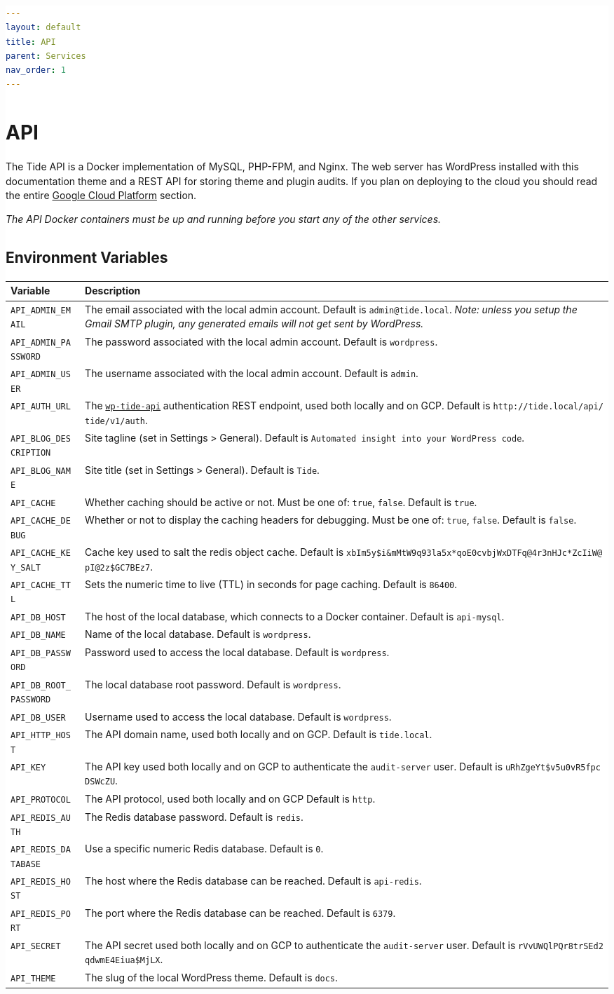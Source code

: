 ```yaml
---
layout: default
title: API
parent: Services
nav_order: 1
---
```


# API

The Tide API is a Docker implementation of MySQL, PHP-FPM, and Nginx. The web server has WordPress installed with this documentation theme and a REST API for storing theme and plugin audits. If you plan on deploying to the cloud you should read the entire [Google Cloud Platform](../gcp/index.md) section.

_The API Docker containers must be up and running before you start any of the other services._

## Environment Variables

| Variable | Description |
| :--- | :--- |
| `API_ADMIN_EMAIL` | The email associated with the local admin account. Default is `admin@tide.local`. _Note: unless you setup the Gmail SMTP plugin, any generated emails will not get sent by WordPress._ |
| `API_ADMIN_PASSWORD` | The password associated with the local admin account. Default is `wordpress`. |
| `API_ADMIN_USER` | The username associated with the local admin account. Default is `admin`. |
| `API_AUTH_URL` | The [`wp-tide-api`](https://github.com/wptide/wp-tide-api) authentication REST endpoint, used both locally and on GCP. Default is `http://tide.local/api/tide/v1/auth`. |
| `API_BLOG_DESCRIPTION` | Site tagline (set in Settings > General). Default is `Automated insight into your WordPress code`. |
| `API_BLOG_NAME` | Site title (set in Settings > General). Default is `Tide`. |
| `API_CACHE` | Whether caching should be active or not. Must be one of: `true`, `false`. Default is `true`. |
| `API_CACHE_DEBUG` | Whether or not to display the caching headers for debugging. Must be one of: `true`, `false`. Default is `false`. |
| `API_CACHE_KEY_SALT` | Cache key used to salt the redis object cache. Default is `xbIm5y$i&mMtW9q93la5x*qoE0cvbjWxDTFq@4r3nHJc*ZcIiW@pI@2z$GC7BEz7`. |
| `API_CACHE_TTL` | Sets the numeric time to live (TTL) in seconds for page caching. Default is `86400`. |
| `API_DB_HOST` | The host of the local database, which connects to a Docker container. Default is `api-mysql`. |
| `API_DB_NAME` | Name of the local database. Default is `wordpress`. |
| `API_DB_PASSWORD` | Password used to access the local database. Default is `wordpress`. |
| `API_DB_ROOT_PASSWORD` | The local database root password. Default is `wordpress`. |
| `API_DB_USER` | Username used to access the local database. Default is `wordpress`. |
| `API_HTTP_HOST` | The API domain name, used both locally and on GCP. Default is `tide.local`. |
| `API_KEY` | The API key used both locally and on GCP to authenticate the `audit-server` user. Default is `uRhZgeYt$v5u0vR5fpcDSWcZU`. |
| `API_PROTOCOL` | The API protocol, used both locally and on GCP Default is `http`. |
| `API_REDIS_AUTH` | The Redis database password. Default is `redis`. |
| `API_REDIS_DATABASE` | Use a specific numeric Redis database. Default is `0`. |
| `API_REDIS_HOST` | The host where the Redis database can be reached. Default is `api-redis`. |
| `API_REDIS_PORT` | The port where the Redis database can be reached. Default is `6379`. |
| `API_SECRET` | The API secret used both locally and on GCP to authenticate the `audit-server` user. Default is `rVvUWQlPQr8trSEd2qdwmE4Eiua$MjLX`. |
| `API_THEME` | The slug of the local WordPress theme. Default is `docs`. |